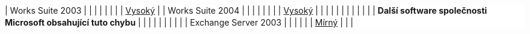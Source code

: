 | Works Suite 2003                                                                                                                                                                                |                                                                                                         |                                                                                                         |                                                                                                         |                                                                                                           |                                                                                                           |                                                                                                                                                                 |                                                                                                           | [Vysoký](http://www.microsoft.com/downloads/details.aspx?familyid=9158279d-4421-4932-9318-02ca829a9b43) |
| Works Suite 2004                                                                                                                                                                                |                                                                                                         |                                                                                                         |                                                                                                         |                                                                                                           |                                                                                                           |                                                                                                                                                                 |                                                                                                           | [Vysoký](http://www.microsoft.com/downloads/details.aspx?familyid=9158279d-4421-4932-9318-02ca829a9b43) |
|                                                                                                                                                                                                 |                                                                                                         |                                                                                                         |                                                                                                         |                                                                                                           |                                                                                                           |                                                                                                                                                                 |                                                                                                           |                                                                                                         |
| **Další software společnosti Microsoft obsahující tuto chybu**                                                                                                                                  |                                                                                                         |                                                                                                         |                                                                                                         |                                                                                                           |                                                                                                           |                                                                                                                                                                 |                                                                                                           |                                                                                                         |
| Exchange Server 2003                                                                                                                                                                            |                                                                                                         |                                                                                                         |                                                                                                         |                                                                                                           |                                                                                                           | [Mírný](http://www.microsoft.com/downloads/details.aspx?familyid=http://www.microsoft.com/downloads/details.aspx?familyid=97f409eb-c8d0-4c94-a67b-5945e26c9267) |                                                                                                           |                                                                                                         |